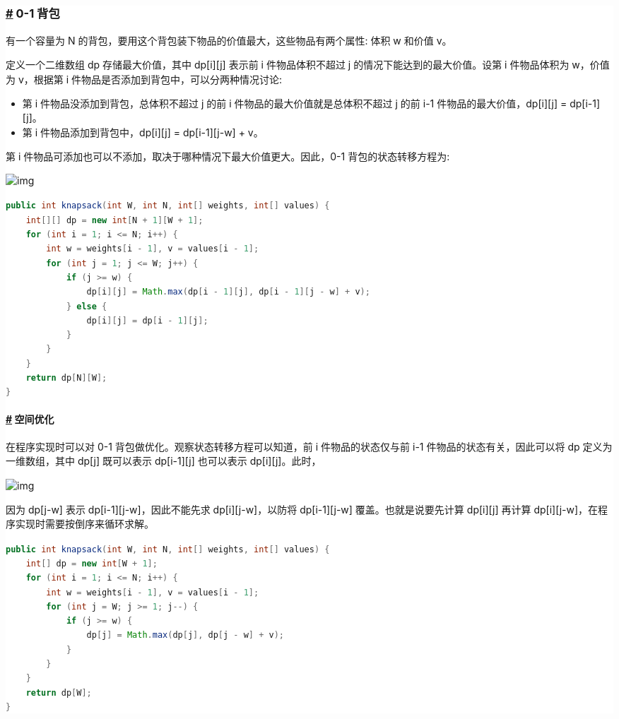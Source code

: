 ### [#](#_0-1-背包) 0-1 背包

有一个容量为 N 的背包，要用这个背包装下物品的价值最大，这些物品有两个属性: 体积 w 和价值 v。

定义一个二维数组 dp 存储最大价值，其中 dp[i][j] 表示前 i 件物品体积不超过 j 的情况下能达到的最大价值。设第 i 件物品体积为 w，价值为 v，根据第 i 件物品是否添加到背包中，可以分两种情况讨论:

- 第 i 件物品没添加到背包，总体积不超过 j 的前 i 件物品的最大价值就是总体积不超过 j 的前 i-1 件物品的最大价值，dp[i][j] = dp[i-1][j]。
- 第 i 件物品添加到背包中，dp[i][j] = dp[i-1][j-w] + v。

第 i 件物品可添加也可以不添加，取决于哪种情况下最大价值更大。因此，0-1 背包的状态转移方程为:

![img](https://latex.codecogs.com/gif.latex?dp[i][j]=max(dp[i-1][j],dp[i-1][j-w]+v))

```java
public int knapsack(int W, int N, int[] weights, int[] values) {
    int[][] dp = new int[N + 1][W + 1];
    for (int i = 1; i <= N; i++) {
        int w = weights[i - 1], v = values[i - 1];
        for (int j = 1; j <= W; j++) {
            if (j >= w) {
                dp[i][j] = Math.max(dp[i - 1][j], dp[i - 1][j - w] + v);
            } else {
                dp[i][j] = dp[i - 1][j];
            }
        }
    }
    return dp[N][W];
}
```

#### [#](#空间优化) 空间优化

在程序实现时可以对 0-1 背包做优化。观察状态转移方程可以知道，前 i 件物品的状态仅与前 i-1 件物品的状态有关，因此可以将 dp 定义为一维数组，其中 dp[j] 既可以表示 dp[i-1][j] 也可以表示 dp[i][j]。此时，

![img](https://latex.codecogs.com/gif.latex?dp[j]=max(dp[j],dp[j-w]+v))

因为 dp[j-w] 表示 dp[i-1][j-w]，因此不能先求 dp[i][j-w]，以防将 dp[i-1][j-w] 覆盖。也就是说要先计算 dp[i][j] 再计算 dp[i][j-w]，在程序实现时需要按倒序来循环求解。

```java
public int knapsack(int W, int N, int[] weights, int[] values) {
    int[] dp = new int[W + 1];
    for (int i = 1; i <= N; i++) {
        int w = weights[i - 1], v = values[i - 1];
        for (int j = W; j >= 1; j--) {
            if (j >= w) {
                dp[j] = Math.max(dp[j], dp[j - w] + v);
            }
        }
    }
    return dp[W];
}
```
